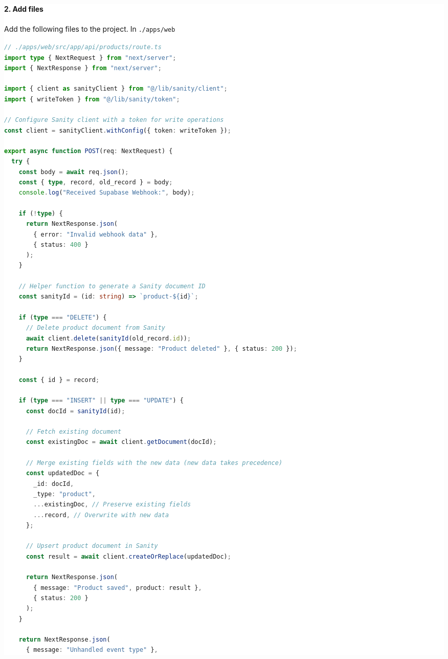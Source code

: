 #### 2. Add files

Add the following files to the project. In `./apps/web`

```typescript
// ./apps/web/src/app/api/products/route.ts
import type { NextRequest } from "next/server";
import { NextResponse } from "next/server";

import { client as sanityClient } from "@/lib/sanity/client";
import { writeToken } from "@/lib/sanity/token";

// Configure Sanity client with a token for write operations
const client = sanityClient.withConfig({ token: writeToken });

export async function POST(req: NextRequest) {
  try {
    const body = await req.json();
    const { type, record, old_record } = body;
    console.log("Received Supabase Webhook:", body);

    if (!type) {
      return NextResponse.json(
        { error: "Invalid webhook data" },
        { status: 400 }
      );
    }

    // Helper function to generate a Sanity document ID
    const sanityId = (id: string) => `product-${id}`;

    if (type === "DELETE") {
      // Delete product document from Sanity
      await client.delete(sanityId(old_record.id));
      return NextResponse.json({ message: "Product deleted" }, { status: 200 });
    }

    const { id } = record;

    if (type === "INSERT" || type === "UPDATE") {
      const docId = sanityId(id);

      // Fetch existing document
      const existingDoc = await client.getDocument(docId);

      // Merge existing fields with the new data (new data takes precedence)
      const updatedDoc = {
        _id: docId,
        _type: "product",
        ...existingDoc, // Preserve existing fields
        ...record, // Overwrite with new data
      };

      // Upsert product document in Sanity
      const result = await client.createOrReplace(updatedDoc);

      return NextResponse.json(
        { message: "Product saved", product: result },
        { status: 200 }
      );
    }

    return NextResponse.json(
      { message: "Unhandled event type" },
```